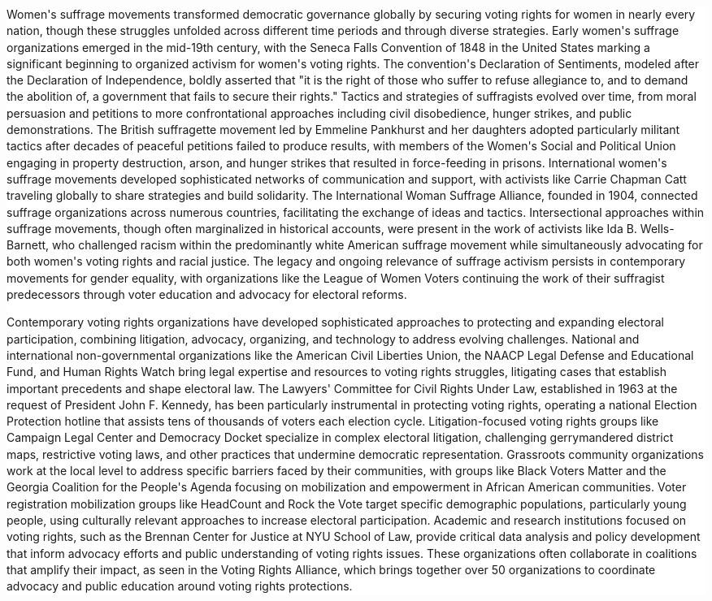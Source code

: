 Women's suffrage movements transformed democratic governance globally by securing voting rights for women in nearly every nation, though these struggles unfolded across different time periods and through diverse strategies. Early women's suffrage organizations emerged in the mid-19th century, with the Seneca Falls Convention of 1848 in the United States marking a significant beginning to organized activism for women's voting rights. The convention's Declaration of Sentiments, modeled after the Declaration of Independence, boldly asserted that "it is the right of those who suffer to refuse allegiance to, and to demand the abolition of, a government that fails to secure their rights." Tactics and strategies of suffragists evolved over time, from moral persuasion and petitions to more confrontational approaches including civil disobedience, hunger strikes, and public demonstrations. The British suffragette movement led by Emmeline Pankhurst and her daughters adopted particularly militant tactics after decades of peaceful petitions failed to produce results, with members of the Women's Social and Political Union engaging in property destruction, arson, and hunger strikes that resulted in force-feeding in prisons. International women's suffrage movements developed sophisticated networks of communication and support, with activists like Carrie Chapman Catt traveling globally to share strategies and build solidarity. The International Woman Suffrage Alliance, founded in 1904, connected suffrage organizations across numerous countries, facilitating the exchange of ideas and tactics. Intersectional approaches within suffrage movements, though often marginalized in historical accounts, were present in the work of activists like Ida B. Wells-Barnett, who challenged racism within the predominantly white American suffrage movement while simultaneously advocating for both women's voting rights and racial justice. The legacy and ongoing relevance of suffrage activism persists in contemporary movements for gender equality, with organizations like the League of Women Voters continuing the work of their suffragist predecessors through voter education and advocacy for electoral reforms.

Contemporary voting rights organizations have developed sophisticated approaches to protecting and expanding electoral participation, combining litigation, advocacy, organizing, and technology to address evolving challenges. National and international non-governmental organizations like the American Civil Liberties Union, the NAACP Legal Defense and Educational Fund, and Human Rights Watch bring legal expertise and resources to voting rights struggles, litigating cases that establish important precedents and shape electoral law. The Lawyers' Committee for Civil Rights Under Law, established in 1963 at the request of President John F. Kennedy, has been particularly instrumental in protecting voting rights, operating a national Election Protection hotline that assists tens of thousands of voters each election cycle. Litigation-focused voting rights groups like Campaign Legal Center and Democracy Docket specialize in complex electoral litigation, challenging gerrymandered district maps, restrictive voting laws, and other practices that undermine democratic representation. Grassroots community organizations work at the local level to address specific barriers faced by their communities, with groups like Black Voters Matter and the Georgia Coalition for the People's Agenda focusing on mobilization and empowerment in African American communities. Voter registration mobilization groups like HeadCount and Rock the Vote target specific demographic populations, particularly young people, using culturally relevant approaches to increase electoral participation. Academic and research institutions focused on voting rights, such as the Brennan Center for Justice at NYU School of Law, provide critical data analysis and policy development that inform advocacy efforts and public understanding of voting rights issues. These organizations often collaborate in coalitions that amplify their impact, as seen in the Voting Rights Alliance, which brings together over 50 organizations to coordinate advocacy and public education around voting rights protections.
